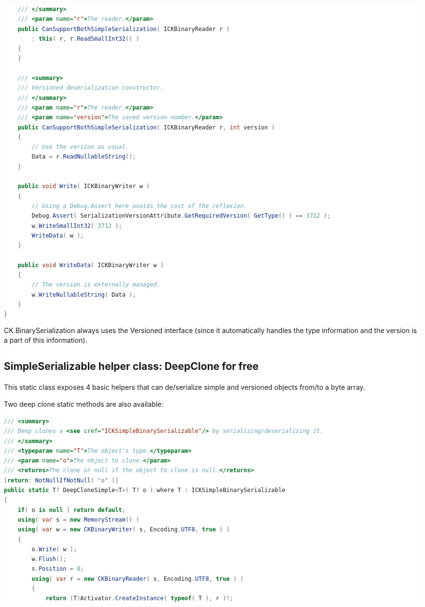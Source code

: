 ```c#
    /// </summary>
    /// <param name="r">The reader.</param>
    public CanSupportBothSimpleSerialization( ICKBinaryReader r )
        : this( r, r.ReadSmallInt32() )
    {
    }

    /// <summary>
    /// Versioned deserialization constructor.
    /// </summary>
    /// <param name="r">The reader.</param>
    /// <param name="version">The saved version number.</param>
    public CanSupportBothSimpleSerialization( ICKBinaryReader r, int version )
    {
        // Use the version as usual.
        Data = r.ReadNullableString();
    }

    public void Write( ICKBinaryWriter w )
    {
        // Using a Debug.Assert here avoids the cost of the reflexion.
        Debug.Assert( SerializationVersionAttribute.GetRequiredVersion( GetType() ) == 3712 );
        w.WriteSmallInt32( 3712 );
        WriteData( w );
    }

    public void WriteData( ICKBinaryWriter w )
    {
        // The version is externally managed.
        w.WriteNullableString( Data );
    }
}
```

CK.BinarySerialization always uses the Versioned interface (since it automatically handles the type information
and the version is a part of this information).

## SimpleSerializable helper class: DeepClone for free
This static class exposes 4 basic helpers that can de/serialize simple and versioned objects from/to a byte array.

Two deep clone static methods are also available:

```c#
/// <summary>
/// Deep clones a <see cref="ICKSimpleBinarySerializable"/> by serializing/deserializing it.
/// </summary>
/// <typeparam name="T">The object's type.</typeparam>
/// <param name="o">The object to clone.</param>
/// <returns>The clone or null if the object to clone is null.</returns>
[return: NotNullIfNotNull( "o" )]
public static T? DeepCloneSimple<T>( T? o ) where T : ICKSimpleBinarySerializable
{
    if( o is null ) return default;
    using( var s = new MemoryStream() )
    using( var w = new CKBinaryWriter( s, Encoding.UTF8, true ) )
    {
        o.Write( w );
        w.Flush();
        s.Position = 0;
        using( var r = new CKBinaryReader( s, Encoding.UTF8, true ) )
        {
            return (T)Activator.CreateInstance( typeof( T ), r )!;
```